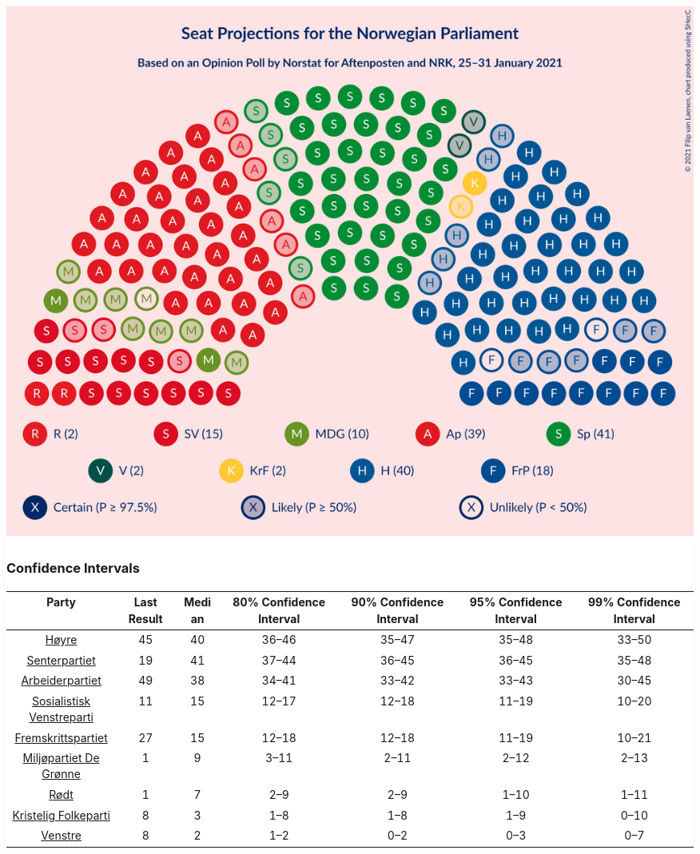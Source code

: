 ![Graph with seating plan not yet produced](2021-01-31-Norstat-seating-plan.png "Seating Plan")

### Confidence Intervals

| Party | Last Result | Median | 80% Confidence Interval | 90% Confidence Interval | 95% Confidence Interval | 99% Confidence Interval |
|:-----:|:-----------:|:------:|:-----------------------:|:-----------------------:|:-----------------------:|:-----------------------:|
| <a href="#høyre">Høyre</a> | 45 | 40 | 36–46 |35–47 |35–48 |33–50 |
| <a href="#senterpartiet">Senterpartiet</a> | 19 | 41 | 37–44 |36–45 |36–45 |35–48 |
| <a href="#arbeiderpartiet">Arbeiderpartiet</a> | 49 | 38 | 34–41 |33–42 |33–43 |30–45 |
| <a href="#sosialistisk-venstreparti">Sosialistisk Venstreparti</a> | 11 | 15 | 12–17 |12–18 |11–19 |10–20 |
| <a href="#fremskrittspartiet">Fremskrittspartiet</a> | 27 | 15 | 12–18 |12–18 |11–19 |10–21 |
| <a href="#miljøpartiet-de-grønne">Miljøpartiet De Grønne</a> | 1 | 9 | 3–11 |2–11 |2–12 |2–13 |
| <a href="#rødt">Rødt</a> | 1 | 7 | 2–9 |2–9 |1–10 |1–11 |
| <a href="#kristelig-folkeparti">Kristelig Folkeparti</a> | 8 | 3 | 1–8 |1–8 |1–9 |0–10 |
| <a href="#venstre">Venstre</a> | 8 | 2 | 1–2 |0–2 |0–3 |0–7 |
